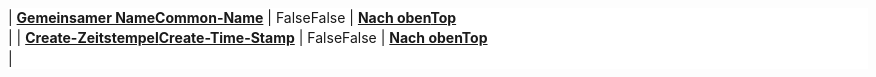 | [<span data-ttu-id="a9a0b-539">**Gemeinsamer Name**</span><span class="sxs-lookup"><span data-stu-id="a9a0b-539">**Common-Name**</span></span>](a-cn.md)                                                 | <span data-ttu-id="a9a0b-540">False</span><span class="sxs-lookup"><span data-stu-id="a9a0b-540">False</span></span>     | [<span data-ttu-id="a9a0b-541">**Nach oben**</span><span class="sxs-lookup"><span data-stu-id="a9a0b-541">**Top**</span></span>](c-top.md)<br/>                                    |
| [<span data-ttu-id="a9a0b-542">**Create-Zeitstempel**</span><span class="sxs-lookup"><span data-stu-id="a9a0b-542">**Create-Time-Stamp**</span></span>](a-createtimestamp.md)                              | <span data-ttu-id="a9a0b-543">False</span><span class="sxs-lookup"><span data-stu-id="a9a0b-543">False</span></span>     | [<span data-ttu-id="a9a0b-544">**Nach oben**</span><span class="sxs-lookup"><span data-stu-id="a9a0b-544">**Top**</span></span>](c-top.md)<br/>                                    |

